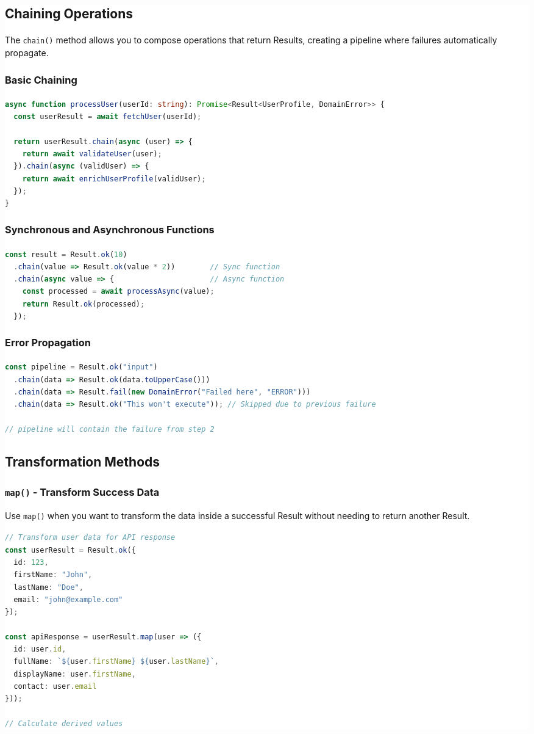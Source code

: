 ## Chaining Operations

The `chain()` method allows you to compose operations that return Results, creating a pipeline where failures automatically propagate.

### Basic Chaining

```typescript
async function processUser(userId: string): Promise<Result<UserProfile, DomainError>> {
  const userResult = await fetchUser(userId);

  return userResult.chain(async (user) => {
    return await validateUser(user);
  }).chain(async (validUser) => {
    return await enrichUserProfile(validUser);
  });
}
```

### Synchronous and Asynchronous Functions

```typescript
const result = Result.ok(10)
  .chain(value => Result.ok(value * 2))        // Sync function
  .chain(async value => {                      // Async function
    const processed = await processAsync(value);
    return Result.ok(processed);
  });
```

### Error Propagation

```typescript
const pipeline = Result.ok("input")
  .chain(data => Result.ok(data.toUpperCase()))
  .chain(data => Result.fail(new DomainError("Failed here", "ERROR")))
  .chain(data => Result.ok("This won't execute")); // Skipped due to previous failure

// pipeline will contain the failure from step 2
```

## Transformation Methods

### `map()` - Transform Success Data

Use `map()` when you want to transform the data inside a successful Result without needing to return another Result.

```typescript
// Transform user data for API response
const userResult = Result.ok({
  id: 123,
  firstName: "John",
  lastName: "Doe",
  email: "john@example.com"
});

const apiResponse = userResult.map(user => ({
  id: user.id,
  fullName: `${user.firstName} ${user.lastName}`,
  displayName: user.firstName,
  contact: user.email
}));

// Calculate derived values
```